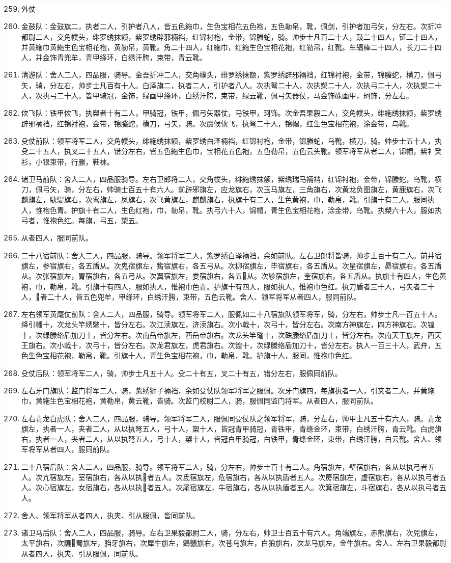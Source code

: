 259. <span id="志第二十九_舆服二-仪仗-259"></span>
外仗

260. <span id="志第二十九_舆服二-仪仗-260"></span>
金鼓队：金鼓旗二，执者二人，引护者八人，皆五色絁巾，生色宝相花五色袍，五色勒帛，靴，佩剑，引护者加弓矢，分左右。次折冲都尉二人，交角幞头，绯罗绣抹额，紫罗绣辟邪裲裆，红锦衬袍，金带，锦螣蛇，骑。帅步士凡百二十人，鼓二十四人，钲二十四人，并黄絁巾黄絁生色宝相花袍，黄勒帛，黄靴。角二十四人，红絁巾，红絁生色宝相花袍，红勒帛，红靴。车辐棒二十四人，长刀二十四人，并金饰青兜牟，青甲绦环，白绣汗胯，束带，青云靴。

261. <span id="志第二十九_舆服二-仪仗-261"></span>
清游队：舍人二人，四品服，骑导。金吾折冲二人，交角幞头，绯罗绣抹额，紫罗绣辟邪裲裆，红锦衬袍，金带，锦螣蛇，横刀，佩弓矢，骑，分左右，帅步士凡百有十人。白泽旗二，执者二人，引护者八人。次执弩二十人，次执槊二十人，次执弓二十人，次执槊二十人，次执弓二十人，皆甲骑冠，金饰，绿画甲绦环，白绣汗胯，束带，绿云靴，佩弓矢器仗，马金饰硃画甲，珂饰，分左右。

262. <span id="志第二十九_舆服二-仪仗-262"></span>
佽飞队：铁甲佽飞，执槊者十有二人，甲骑冠，铁甲，佩弓矢器仗，马铁甲，珂饰。次金吾果毅二人，交角幞头，绯絁绣抹额，紫罗绣辟邪裲裆，红锦衬袍，金带，锦螣蛇，横刀，弓矢，骑。次虞候佽飞，执弩二十人，锦帽，红生色宝相花袍，涂金带，乌靴。

263. <span id="志第二十九_舆服二-仪仗-263"></span>
殳仗前队：领军将军二人，交角幞头，绯絁绣抹额，紫罗绣白泽裲裆，红锦衬袍，金带，锦螣蛇，乌靴，横刀，骑。帅步士五十人，执殳二十五人，执叉二十五人，错分左右，皆五色絁生色巾，宝相花五色袍，五色勒帛，五色云头靴。领军将军从者二人，锦帽，紫衤癸衫，小银束带，行縢，鞋袜。

264. <span id="志第二十九_舆服二-仪仗-264"></span>
诸卫马前队：舍人二人，四品服骑导。左右卫郎将二人，交角幞头，绯絁绣抹额，紫绣瑞马裲裆，红锦衬袍，金带，锦螣蛇，乌靴，横刀，佩弓矢，骑，分左右，帅骑士百五十有六人。前辟邪旗左，应龙旗右，次玉马旗左，三角旗右，次黄龙负图旗左，黄鹿旗右，次飞麟旗左，駃騠旗右，次鸾旗左，凤旗右，次飞黄旗左，麒麟旗右，执旗十有二人，生色黄袍，巾，勒帛，靴。引旗十有二人，服同执人，惟袍色青。护旗十有二人，生色红袍，巾，勒帛，靴。执弓六十人，锦帽，青生色宝相花袍，涂金带，乌靴。执槊六十人，服如执弓者，惟袍色红。每旗，弓五，槊五。

265. <span id="志第二十九_舆服二-仪仗-265"></span>
从者四人，服同前队。

266. <span id="志第二十九_舆服二-仪仗-266"></span>
二十八宿前队：舍人二人，四品服，骑导。领军将军二人，紫罗绣白泽裲裆，余如前队。左右卫郎将皆骑，帅步士百十有二人。前井宿旗左，参宿旗右，各五盾从。次鬼宿旗左，觜宿旗右，各五弓从。次柳宿旗左，毕宿旗右，各五盾从。次星宿旗左，昴宿旗右，各五盾从。次张宿旗左，胃宿旗右，各五弓从。次翼宿旗左，娄宿旗右，各五从。次轸宿旗左，奎宿旗右，各五盾从。执旗十有四人，生色黄袍，巾，勒帛，靴。引旗十有四人，服如执人，惟袍巾色青。护旗十有四人，服如执人，惟袍巾色红。执刀盾者三十人，弓矢者二十人，者二十人，皆五色兜牟，甲绦环，白绣汗胯，束带，五色云靴。舍人、领军将军从者四人，服同前队。

267. <span id="志第二十九_舆服二-仪仗-267"></span>
左右领军黄麾仗前队：舍人二人，四品服，骑导。领军将军二人，服佩如二十八宿旗队领军将军，骑，分左右，帅步士凡一百五十人。绛引幡十，次龙头竿绣氅十，皆分左右。次江渎旗左，济渎旗右。次小戟十，次弓十，皆分左右。次南方神旗左，四方神旗右。次锽十，次绿縢络盾加刀十，皆分左右。次南岳帝旗左，西岳帝旗右。次龙头竿氅十，次硃縢络盾加刀十，皆分左右。次南天王旗左，西天王旗右。次小戟十，次弓十，皆分左右。次龙君旗左，虎君旗右。次锽十，次绿縢络盾加刀十，皆分左右。执人一百三十人，武弁，五色生色宝相花袍，勒帛，靴。引旗十人，青生色宝相花袍，巾，勒帛，靴。护旗十人，服同，惟袍巾色红。

268. <span id="志第二十九_舆服二-仪仗-268"></span>
殳仗后队：领军将军二人，骑，帅步士凡五十人。殳二十有五，叉二十有五，错分左右，服佩同前队。

269. <span id="志第二十九_舆服二-仪仗-269"></span>
左右牙门旗队：监门将军二人，骑，紫绣狮子裲裆，余如殳仗队领军将军之服佩。次牙门旗四，每旗执者一人，引夹者二人，并黄絁巾，黄絁生色宝相花袍，黄勒帛，黄云靴，皆骑。次监门校尉二人，骑，服佩同监门将军。从者四人，服同前队。

270. <span id="志第二十九_舆服二-仪仗-270"></span>
左右青龙白虎队：舍人二人，四品服，骑导。领军将军二人，服佩同殳仗队之领军将军，骑，分左右，帅甲士凡五十有六人，骑。青龙旗左，执者一人，夹者二人，从以执弩五人，弓十人，槊十人，皆冠青甲骑冠，青铁甲，青绦金环，束带，白绣汗胯，青云靴。白虎旗右，执者一人，夹者二人，从以执弩五人，弓十人，槊十人，皆冠白甲骑冠，白铁甲，青绦金环，束带，白绣汗胯，白云靴。舍人、领军将军从者四人，服同前队。

271. <span id="志第二十九_舆服二-仪仗-271"></span>
二十八宿后队：舍人二人，四品服，骑导。领军将军二人，骑，分左右，帅步士百十有二人。角宿旗左，壁宿旗右，各从以执弓者五人。次亢宿旗左，室宿旗右，各从以执者五人。次氐宿旗左，危宿旗右，各从以执盾者五人。次房宿旗左，虚宿旗右，各从以执弓者五人。次心宿旗左，女宿旗右，各从以执者五人。次尾宿旗左，牛宿旗右，各从以执盾者五人。次箕宿旗左，斗宿旗右，各从以执弓者五人。

272. <span id="志第二十九_舆服二-仪仗-272"></span>
舍人、领军将军从者四人，执夹、引从服佩，皆同前队。

273. <span id="志第二十九_舆服二-仪仗-273"></span>
诸卫马后队：舍人二人，四品服，骑导。左右卫果毅都尉二人，骑，分左右，帅卫士百五十有六人。角端旗左，赤熊旗右，次兕旗左，太平旗右，次騼蜀旗左，驺牙旗右，次犀牛旗左，鵕鸃旗右，次苍乌旗左，白狼旗右，次龙马旗左，金牛旗右。舍人、左右卫果毅都尉从者四人，执夹、引从服佩，同前队。
